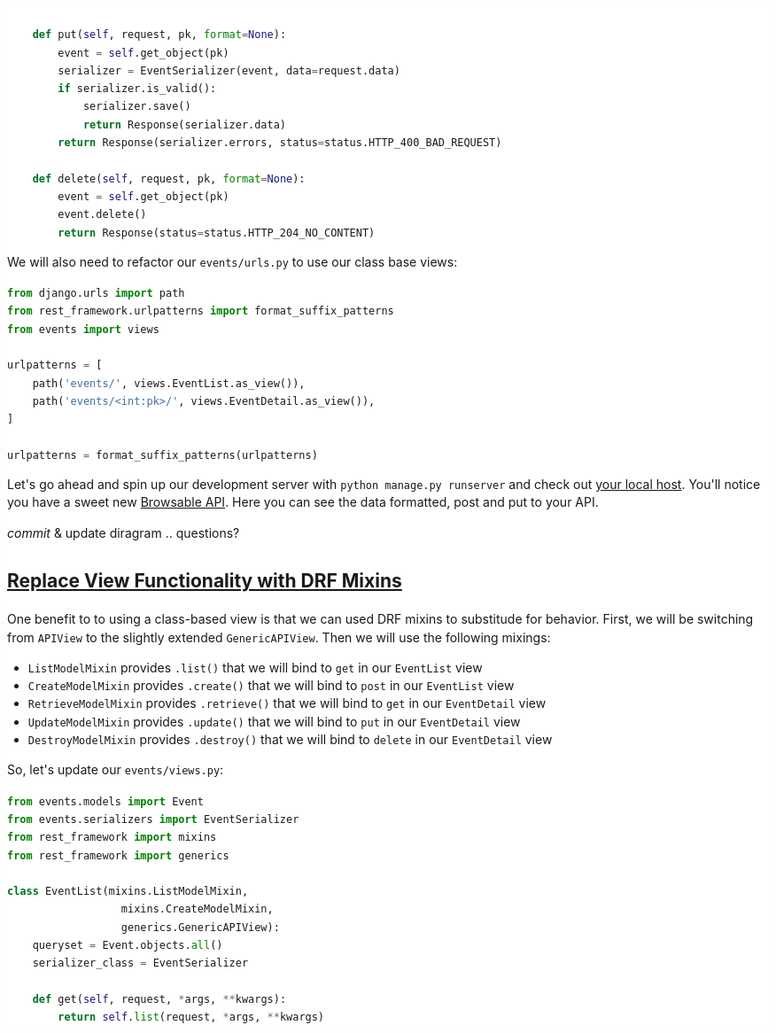 ```python

    def put(self, request, pk, format=None):
        event = self.get_object(pk)
        serializer = EventSerializer(event, data=request.data)
        if serializer.is_valid():
            serializer.save()
            return Response(serializer.data)
        return Response(serializer.errors, status=status.HTTP_400_BAD_REQUEST)

    def delete(self, request, pk, format=None):
        event = self.get_object(pk)
        event.delete()
        return Response(status=status.HTTP_204_NO_CONTENT)
```

We will also need to refactor our `events/urls.py` to use our class base views:

```python
from django.urls import path
from rest_framework.urlpatterns import format_suffix_patterns
from events import views

urlpatterns = [
    path('events/', views.EventList.as_view()),
    path('events/<int:pk>/', views.EventDetail.as_view()),
]

urlpatterns = format_suffix_patterns(urlpatterns)
```

Let's go ahead and spin up our development server with `python manage.py runserver` and check out [your local host](http://127.0.0.1:8000/). You'll notice you have a sweet new [Browsable API](https://www.django-rest-framework.org/topics/browsable-api/). Here you can see the data formatted, post and put to your API.

*commit* & update diragram .. questions?

## [Replace View Functionality with DRF Mixins](https://github.com/mbeche/pyowa-drf-demo/commit/3f3b22a8d9fa9cc90df94b4950a3a97d76b43f11)

One benefit to to using a class-based view is that we can used DRF mixins to substitude for behavior. First, we will be switching from `APIView` to the slightly extended `GenericAPIView`. Then we will use the following mixings:
- `ListModelMixin` provides `.list()` that we will bind to `get` in our `EventList` view
- `CreateModelMixin` provides `.create()` that we will bind to `post` in our `EventList` view
- `RetrieveModelMixin` provides `.retrieve()` that we will bind to `get` in our `EventDetail` view
- `UpdateModelMixin` provides `.update()` that we will bind to `put` in our `EventDetail` view
- `DestroyModelMixin` provides `.destroy()` that we will bind to `delete` in our `EventDetail` view

So, let's update our `events/views.py`:

```python
from events.models import Event
from events.serializers import EventSerializer
from rest_framework import mixins
from rest_framework import generics

class EventList(mixins.ListModelMixin,
                  mixins.CreateModelMixin,
                  generics.GenericAPIView):
    queryset = Event.objects.all()
    serializer_class = EventSerializer

    def get(self, request, *args, **kwargs):
        return self.list(request, *args, **kwargs)
```
